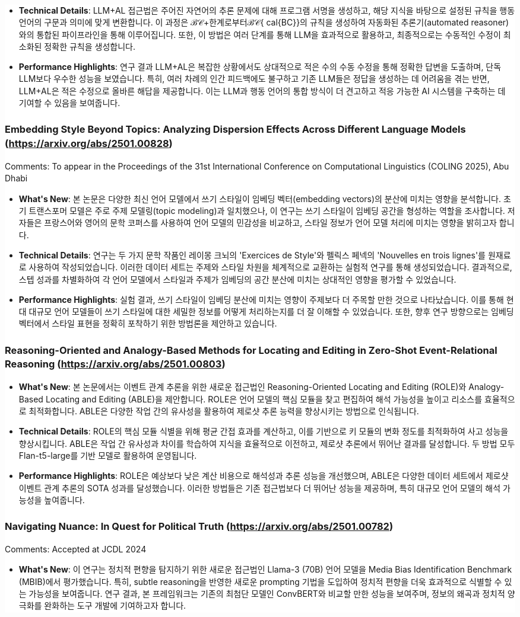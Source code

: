 - **Technical Details**: LLM+AL 접근법은 주어진 자연어의 추론 문제에 대해 프로그램 서명을 생성하고, 해당 지식을 바탕으로 설정된 규칙을 행동 언어의 구문과 의미에 맞게 변환합니다. 이 과정은 ℬ⁢𝒞+한계로부터ℬ𝒞{
cal{BC}}의 규칙을 생성하여 자동화된 추론기(automated reasoner)와의 통합된 파이프라인을 통해 이루어집니다. 또한, 이 방법은 여러 단계를 통해 LLM을 효과적으로 활용하고, 최종적으로는 수동적인 수정이 최소화된 정확한 규칙을 생성합니다.

- **Performance Highlights**: 연구 결과 LLM+AL은 복잡한 상황에서도 상대적으로 적은 수의 수동 수정을 통해 정확한 답변을 도출하며, 단독 LLM보다 우수한 성능을 보였습니다. 특히, 여러 차례의 인간 피드백에도 불구하고 기존 LLM들은 정답을 생성하는 데 어려움을 겪는 반면, LLM+AL은 적은 수정으로 올바른 해답을 제공합니다. 이는 LLM과 행동 언어의 통합 방식이 더 견고하고 적응 가능한 AI 시스템을 구축하는 데 기여할 수 있음을 보여줍니다.



### Embedding Style Beyond Topics: Analyzing Dispersion Effects Across Different Language Models (https://arxiv.org/abs/2501.00828)
Comments:
          To appear in the Proceedings of the 31st International Conference on Computational Linguistics (COLING 2025), Abu Dhabi

- **What's New**: 본 논문은 다양한 최신 언어 모델에서 쓰기 스타일이 임베딩 벡터(embedding vectors)의 분산에 미치는 영향을 분석합니다. 초기 트랜스포머 모델은 주로 주제 모델링(topic modeling)과 일치했으나, 이 연구는 쓰기 스타일이 임베딩 공간을 형성하는 역할을 조사합니다. 저자들은 프랑스어와 영어의 문학 코퍼스를 사용하여 언어 모델의 민감성을 비교하고, 스타일 정보가 언어 모델 처리에 미치는 영향을 밝히고자 합니다.

- **Technical Details**: 연구는 두 가지 문학 작품인 레이몽 크뇌의 'Exercices de Style'와 펠릭스 페넥의 'Nouvelles en trois lignes'를 원재료로 사용하여 작성되었습니다. 이러한 데이터 세트는 주제와 스타일 차원을 체계적으로 교환하는 실험적 연구를 통해 생성되었습니다. 결과적으로, 스텝 성과를 차별화하여 각 언어 모델에서 스타일과 주제가 임베딩의 공간 분산에 미치는 상대적인 영향을 평가할 수 있었습니다.

- **Performance Highlights**: 실험 결과, 쓰기 스타일이 임베딩 분산에 미치는 영향이 주제보다 더 주목할 만한 것으로 나타났습니다. 이를 통해 현대 대규모 언어 모델들이 쓰기 스타일에 대한 세밀한 정보를 어떻게 처리하는지를 더 잘 이해할 수 있었습니다. 또한, 향후 연구 방향으로는 임베딩 벡터에서 스타일 표현을 정확히 포착하기 위한 방법론을 제안하고 있습니다.



### Reasoning-Oriented and Analogy-Based Methods for Locating and Editing in Zero-Shot Event-Relational Reasoning (https://arxiv.org/abs/2501.00803)
- **What's New**: 본 논문에서는 이벤트 관계 추론을 위한 새로운 접근법인 Reasoning-Oriented Locating and Editing (ROLE)와 Analogy-Based Locating and Editing (ABLE)을 제안합니다. ROLE은 언어 모델의 핵심 모듈을 찾고 편집하여 해석 가능성을 높이고 리소스를 효율적으로 최적화합니다. ABLE은 다양한 작업 간의 유사성을 활용하여 제로샷 추론 능력을 향상시키는 방법으로 인식됩니다.

- **Technical Details**: ROLE의 핵심 모듈 식별을 위해 평균 간접 효과를 계산하고, 이를 기반으로 키 모듈의 변화 정도를 최적화하여 사고 성능을 향상시킵니다. ABLE은 작업 간 유사성과 차이를 학습하여 지식을 효율적으로 이전하고, 제로샷 추론에서 뛰어난 결과를 달성합니다. 두 방법 모두 Flan-t5-large를 기반 모델로 활용하여 운영됩니다.

- **Performance Highlights**: ROLE은 예상보다 낮은 계산 비용으로 해석성과 추론 성능을 개선했으며, ABLE은 다양한 데이터 세트에서 제로샷 이벤트 관계 추론의 SOTA 성과를 달성했습니다. 이러한 방법들은 기존 접근법보다 더 뛰어난 성능을 제공하며, 특히 대규모 언어 모델의 해석 가능성을 높여줍니다.



### Navigating Nuance: In Quest for Political Truth (https://arxiv.org/abs/2501.00782)
Comments:
          Accepted at JCDL 2024

- **What's New**: 이 연구는 정치적 편향을 탐지하기 위한 새로운 접근법인 Llama-3 (70B) 언어 모델을 Media Bias Identification Benchmark (MBIB)에서 평가했습니다. 특히, subtle reasoning을 반영한 새로운 prompting 기법을 도입하여 정치적 편향을 더욱 효과적으로 식별할 수 있는 가능성을 보여줍니다. 연구 결과, 본 프레임워크는 기존의 최첨단 모델인 ConvBERT와 비교할 만한 성능을 보여주며, 정보의 왜곡과 정치적 양극화를 완화하는 도구 개발에 기여하고자 합니다.
